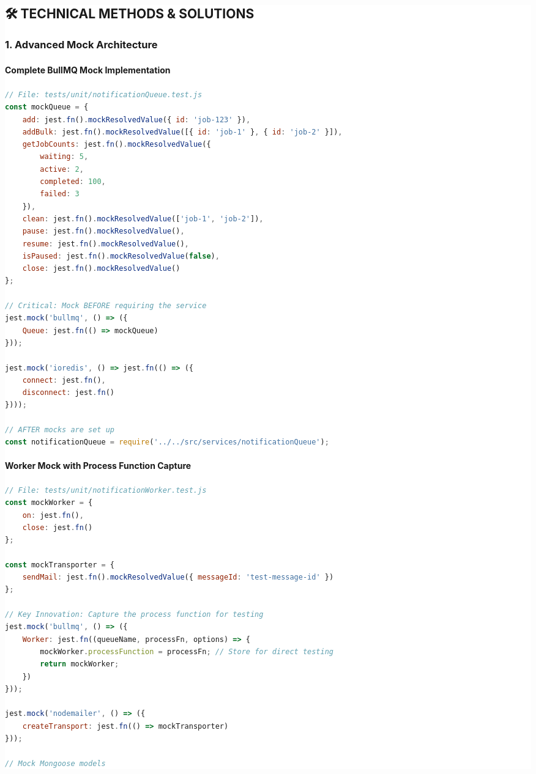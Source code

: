 
## 🛠️ TECHNICAL METHODS & SOLUTIONS

### 1. **Advanced Mock Architecture**

#### Complete BullMQ Mock Implementation
```javascript
// File: tests/unit/notificationQueue.test.js
const mockQueue = {
    add: jest.fn().mockResolvedValue({ id: 'job-123' }),
    addBulk: jest.fn().mockResolvedValue([{ id: 'job-1' }, { id: 'job-2' }]),
    getJobCounts: jest.fn().mockResolvedValue({
        waiting: 5,
        active: 2,
        completed: 100,
        failed: 3
    }),
    clean: jest.fn().mockResolvedValue(['job-1', 'job-2']),
    pause: jest.fn().mockResolvedValue(),
    resume: jest.fn().mockResolvedValue(),
    isPaused: jest.fn().mockResolvedValue(false),
    close: jest.fn().mockResolvedValue()
};

// Critical: Mock BEFORE requiring the service
jest.mock('bullmq', () => ({
    Queue: jest.fn(() => mockQueue)
}));

jest.mock('ioredis', () => jest.fn(() => ({
    connect: jest.fn(),
    disconnect: jest.fn()
})));

// AFTER mocks are set up
const notificationQueue = require('../../src/services/notificationQueue');
```

#### Worker Mock with Process Function Capture
```javascript
// File: tests/unit/notificationWorker.test.js
const mockWorker = {
    on: jest.fn(),
    close: jest.fn()
};

const mockTransporter = {
    sendMail: jest.fn().mockResolvedValue({ messageId: 'test-message-id' })
};

// Key Innovation: Capture the process function for testing
jest.mock('bullmq', () => ({
    Worker: jest.fn((queueName, processFn, options) => {
        mockWorker.processFunction = processFn; // Store for direct testing
        return mockWorker;
    })
}));

jest.mock('nodemailer', () => ({
    createTransport: jest.fn(() => mockTransporter)
}));

// Mock Mongoose models
```